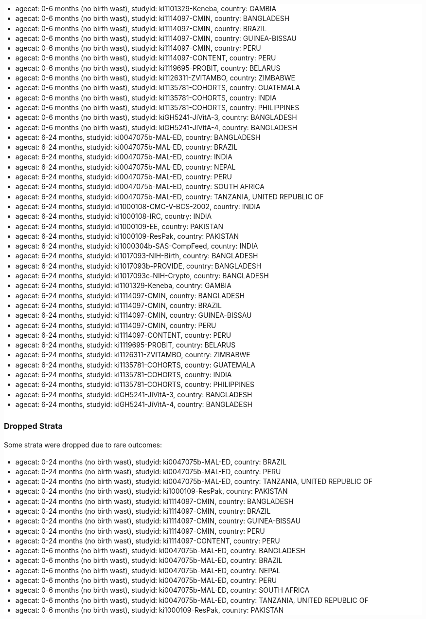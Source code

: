 * agecat: 0-6 months (no birth wast), studyid: ki1101329-Keneba, country: GAMBIA
* agecat: 0-6 months (no birth wast), studyid: ki1114097-CMIN, country: BANGLADESH
* agecat: 0-6 months (no birth wast), studyid: ki1114097-CMIN, country: BRAZIL
* agecat: 0-6 months (no birth wast), studyid: ki1114097-CMIN, country: GUINEA-BISSAU
* agecat: 0-6 months (no birth wast), studyid: ki1114097-CMIN, country: PERU
* agecat: 0-6 months (no birth wast), studyid: ki1114097-CONTENT, country: PERU
* agecat: 0-6 months (no birth wast), studyid: ki1119695-PROBIT, country: BELARUS
* agecat: 0-6 months (no birth wast), studyid: ki1126311-ZVITAMBO, country: ZIMBABWE
* agecat: 0-6 months (no birth wast), studyid: ki1135781-COHORTS, country: GUATEMALA
* agecat: 0-6 months (no birth wast), studyid: ki1135781-COHORTS, country: INDIA
* agecat: 0-6 months (no birth wast), studyid: ki1135781-COHORTS, country: PHILIPPINES
* agecat: 0-6 months (no birth wast), studyid: kiGH5241-JiVitA-3, country: BANGLADESH
* agecat: 0-6 months (no birth wast), studyid: kiGH5241-JiVitA-4, country: BANGLADESH
* agecat: 6-24 months, studyid: ki0047075b-MAL-ED, country: BANGLADESH
* agecat: 6-24 months, studyid: ki0047075b-MAL-ED, country: BRAZIL
* agecat: 6-24 months, studyid: ki0047075b-MAL-ED, country: INDIA
* agecat: 6-24 months, studyid: ki0047075b-MAL-ED, country: NEPAL
* agecat: 6-24 months, studyid: ki0047075b-MAL-ED, country: PERU
* agecat: 6-24 months, studyid: ki0047075b-MAL-ED, country: SOUTH AFRICA
* agecat: 6-24 months, studyid: ki0047075b-MAL-ED, country: TANZANIA, UNITED REPUBLIC OF
* agecat: 6-24 months, studyid: ki1000108-CMC-V-BCS-2002, country: INDIA
* agecat: 6-24 months, studyid: ki1000108-IRC, country: INDIA
* agecat: 6-24 months, studyid: ki1000109-EE, country: PAKISTAN
* agecat: 6-24 months, studyid: ki1000109-ResPak, country: PAKISTAN
* agecat: 6-24 months, studyid: ki1000304b-SAS-CompFeed, country: INDIA
* agecat: 6-24 months, studyid: ki1017093-NIH-Birth, country: BANGLADESH
* agecat: 6-24 months, studyid: ki1017093b-PROVIDE, country: BANGLADESH
* agecat: 6-24 months, studyid: ki1017093c-NIH-Crypto, country: BANGLADESH
* agecat: 6-24 months, studyid: ki1101329-Keneba, country: GAMBIA
* agecat: 6-24 months, studyid: ki1114097-CMIN, country: BANGLADESH
* agecat: 6-24 months, studyid: ki1114097-CMIN, country: BRAZIL
* agecat: 6-24 months, studyid: ki1114097-CMIN, country: GUINEA-BISSAU
* agecat: 6-24 months, studyid: ki1114097-CMIN, country: PERU
* agecat: 6-24 months, studyid: ki1114097-CONTENT, country: PERU
* agecat: 6-24 months, studyid: ki1119695-PROBIT, country: BELARUS
* agecat: 6-24 months, studyid: ki1126311-ZVITAMBO, country: ZIMBABWE
* agecat: 6-24 months, studyid: ki1135781-COHORTS, country: GUATEMALA
* agecat: 6-24 months, studyid: ki1135781-COHORTS, country: INDIA
* agecat: 6-24 months, studyid: ki1135781-COHORTS, country: PHILIPPINES
* agecat: 6-24 months, studyid: kiGH5241-JiVitA-3, country: BANGLADESH
* agecat: 6-24 months, studyid: kiGH5241-JiVitA-4, country: BANGLADESH

### Dropped Strata

Some strata were dropped due to rare outcomes:

* agecat: 0-24 months (no birth wast), studyid: ki0047075b-MAL-ED, country: BRAZIL
* agecat: 0-24 months (no birth wast), studyid: ki0047075b-MAL-ED, country: PERU
* agecat: 0-24 months (no birth wast), studyid: ki0047075b-MAL-ED, country: TANZANIA, UNITED REPUBLIC OF
* agecat: 0-24 months (no birth wast), studyid: ki1000109-ResPak, country: PAKISTAN
* agecat: 0-24 months (no birth wast), studyid: ki1114097-CMIN, country: BANGLADESH
* agecat: 0-24 months (no birth wast), studyid: ki1114097-CMIN, country: BRAZIL
* agecat: 0-24 months (no birth wast), studyid: ki1114097-CMIN, country: GUINEA-BISSAU
* agecat: 0-24 months (no birth wast), studyid: ki1114097-CMIN, country: PERU
* agecat: 0-24 months (no birth wast), studyid: ki1114097-CONTENT, country: PERU
* agecat: 0-6 months (no birth wast), studyid: ki0047075b-MAL-ED, country: BANGLADESH
* agecat: 0-6 months (no birth wast), studyid: ki0047075b-MAL-ED, country: BRAZIL
* agecat: 0-6 months (no birth wast), studyid: ki0047075b-MAL-ED, country: NEPAL
* agecat: 0-6 months (no birth wast), studyid: ki0047075b-MAL-ED, country: PERU
* agecat: 0-6 months (no birth wast), studyid: ki0047075b-MAL-ED, country: SOUTH AFRICA
* agecat: 0-6 months (no birth wast), studyid: ki0047075b-MAL-ED, country: TANZANIA, UNITED REPUBLIC OF
* agecat: 0-6 months (no birth wast), studyid: ki1000109-ResPak, country: PAKISTAN